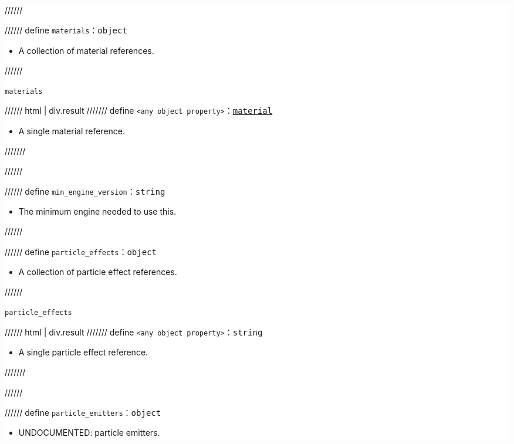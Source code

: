 
//////


////// define
`materials`：<samp>object</samp>

- A collection of material references.


//////

<div class="language-text highlight"><span class="filename"><code>materials</code></span><pre id="__code_1"><span></span></pre></div>

////// html | div.result
/////// define
`<any object property>`：<samp>[material](#assets.schemas-blockception.general.vanilla.material.json)</samp>

- A single material reference.


///////


//////


////// define
`min_engine_version`：<samp>string</samp>

- The minimum engine needed to use this.


//////


////// define
`particle_effects`：<samp>object</samp>

- A collection of particle effect references.


//////

<div class="language-text highlight"><span class="filename"><code>particle_effects</code></span><pre id="__code_1"><span></span></pre></div>

////// html | div.result
/////// define
`<any object property>`：<samp>string</samp>

- A single particle effect reference.


///////


//////


////// define
`particle_emitters`：<samp>object</samp>

- UNDOCUMENTED: particle emitters.
